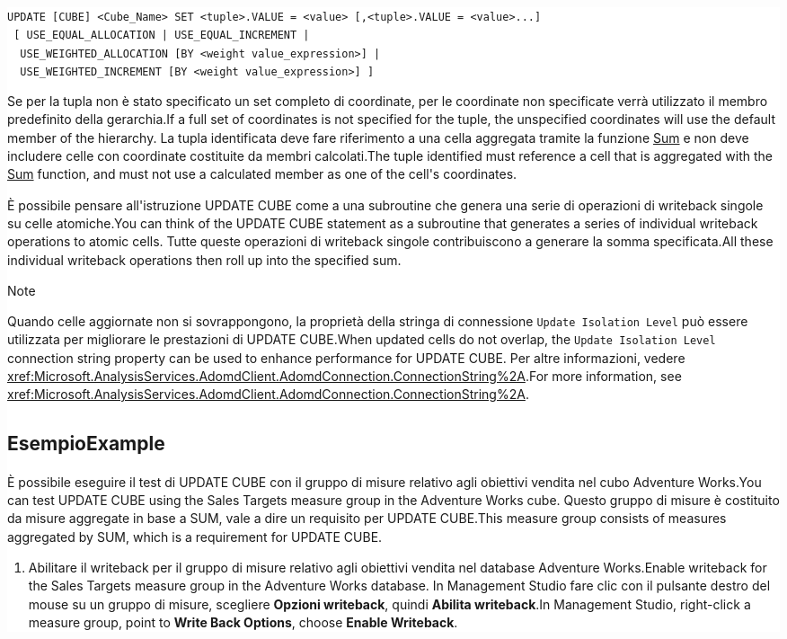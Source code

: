 ```  
UPDATE [CUBE] <Cube_Name> SET <tuple>.VALUE = <value> [,<tuple>.VALUE = <value>...]  
 [ USE_EQUAL_ALLOCATION | USE_EQUAL_INCREMENT |  
  USE_WEIGHTED_ALLOCATION [BY <weight value_expression>] |  
  USE_WEIGHTED_INCREMENT [BY <weight value_expression>] ]   
```  
  
 <span data-ttu-id="8eb10-108">Se per la tupla non è stato specificato un set completo di coordinate, per le coordinate non specificate verrà utilizzato il membro predefinito della gerarchia.</span><span class="sxs-lookup"><span data-stu-id="8eb10-108">If a full set of coordinates is not specified for the tuple, the unspecified coordinates will use the default member of the hierarchy.</span></span> <span data-ttu-id="8eb10-109">La tupla identificata deve fare riferimento a una cella aggregata tramite la funzione [Sum](/sql/mdx/sum-mdx) e non deve includere celle con coordinate costituite da membri calcolati.</span><span class="sxs-lookup"><span data-stu-id="8eb10-109">The tuple identified must reference a cell that is aggregated with the [Sum](/sql/mdx/sum-mdx) function, and must not use a calculated member as one of the cell's coordinates.</span></span>  
  
 <span data-ttu-id="8eb10-110">È possibile pensare all'istruzione UPDATE CUBE come a una subroutine che genera una serie di operazioni di writeback singole su celle atomiche.</span><span class="sxs-lookup"><span data-stu-id="8eb10-110">You can think of the UPDATE CUBE statement as a subroutine that generates a series of individual writeback operations to atomic cells.</span></span> <span data-ttu-id="8eb10-111">Tutte queste operazioni di writeback singole contribuiscono a generare la somma specificata.</span><span class="sxs-lookup"><span data-stu-id="8eb10-111">All these individual writeback operations then roll up into the specified sum.</span></span>  
  
> [!NOTE]  
>  <span data-ttu-id="8eb10-112">Quando celle aggiornate non si sovrappongono, la proprietà della stringa di connessione `Update Isolation Level` può essere utilizzata per migliorare le prestazioni di UPDATE CUBE.</span><span class="sxs-lookup"><span data-stu-id="8eb10-112">When updated cells do not overlap, the `Update Isolation Level` connection string property can be used to enhance performance for UPDATE CUBE.</span></span> <span data-ttu-id="8eb10-113">Per altre informazioni, vedere <xref:Microsoft.AnalysisServices.AdomdClient.AdomdConnection.ConnectionString%2A>.</span><span class="sxs-lookup"><span data-stu-id="8eb10-113">For more information, see <xref:Microsoft.AnalysisServices.AdomdClient.AdomdConnection.ConnectionString%2A>.</span></span>  
  
## <a name="example"></a><span data-ttu-id="8eb10-114">Esempio</span><span class="sxs-lookup"><span data-stu-id="8eb10-114">Example</span></span>  
 <span data-ttu-id="8eb10-115">È possibile eseguire il test di UPDATE CUBE con il gruppo di misure relativo agli obiettivi vendita nel cubo Adventure Works.</span><span class="sxs-lookup"><span data-stu-id="8eb10-115">You can test UPDATE CUBE using the Sales Targets measure group in the Adventure Works cube.</span></span> <span data-ttu-id="8eb10-116">Questo gruppo di misure è costituito da misure aggregate in base a SUM, vale a dire un requisito per UPDATE CUBE.</span><span class="sxs-lookup"><span data-stu-id="8eb10-116">This measure group consists of measures aggregated by SUM, which is a requirement for UPDATE CUBE.</span></span>  
  
1.  <span data-ttu-id="8eb10-117">Abilitare il writeback per il gruppo di misure relativo agli obiettivi vendita nel database Adventure Works.</span><span class="sxs-lookup"><span data-stu-id="8eb10-117">Enable writeback for the Sales Targets measure group in the Adventure Works database.</span></span> <span data-ttu-id="8eb10-118">In Management Studio fare clic con il pulsante destro del mouse su un gruppo di misure, scegliere **Opzioni writeback**, quindi **Abilita writeback**.</span><span class="sxs-lookup"><span data-stu-id="8eb10-118">In Management Studio, right-click a measure group, point to **Write Back Options**, choose **Enable Writeback**.</span></span>  
  